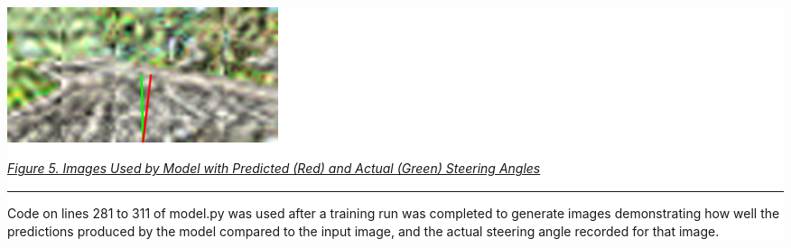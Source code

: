 <img src="https://github.com/teeekay/CarND-Behavioral-Cloning-P3/blob/master/examples/last_model_18.png?raw=true"  width=300>


<u><i>Figure 5. Images Used by Model with Predicted (Red) and Actual (Green) Steering Angles</i></u>

---


Code on lines 281 to 311 of model.py was used after a training run was completed to generate images demonstrating how well the predictions produced by the model compared to the input image, and the actual steering angle recorded for that image.
